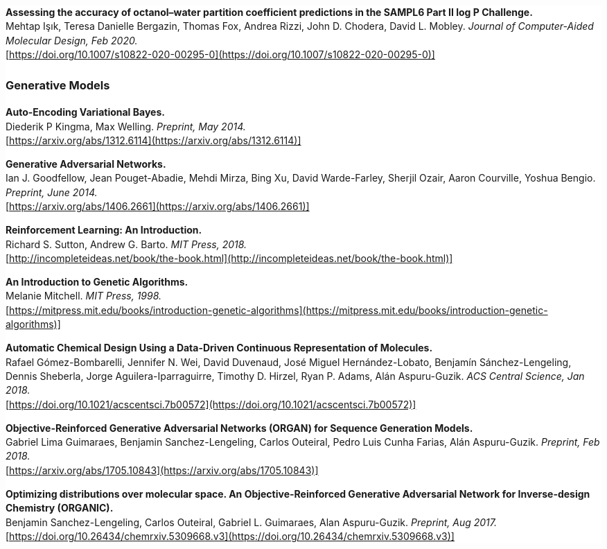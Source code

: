 
**Assessing the accuracy of octanol–water partition coefficient predictions in the SAMPL6 Part II log P Challenge.**  
Mehtap Işık, Teresa Danielle Bergazin, Thomas Fox, Andrea Rizzi, John D. Chodera, David L. Mobley.
*Journal of Computer-Aided Molecular Design, Feb 2020.*  
[https://doi.org/10.1007/s10822-020-00295-0](https://doi.org/10.1007/s10822-020-00295-0)]


### Generative Models


**Auto-Encoding Variational Bayes.**  
Diederik P Kingma, Max Welling.
*Preprint, May 2014.*  
[https://arxiv.org/abs/1312.6114](https://arxiv.org/abs/1312.6114)]


**Generative Adversarial Networks.**  
Ian J. Goodfellow, Jean Pouget-Abadie, Mehdi Mirza, Bing Xu, David Warde-Farley, Sherjil Ozair, Aaron Courville, Yoshua Bengio.
*Preprint, June 2014.*  
[https://arxiv.org/abs/1406.2661](https://arxiv.org/abs/1406.2661)]


**Reinforcement Learning: An Introduction.**  
Richard S. Sutton, Andrew G. Barto.
*MIT Press, 2018.*  
[http://incompleteideas.net/book/the-book.html](http://incompleteideas.net/book/the-book.html)]


**An Introduction to Genetic Algorithms.**  
Melanie Mitchell.
*MIT Press, 1998.*  
[https://mitpress.mit.edu/books/introduction-genetic-algorithms](https://mitpress.mit.edu/books/introduction-genetic-algorithms)]


**Automatic Chemical Design Using a Data-Driven Continuous Representation of Molecules.**  
Rafael Gómez-Bombarelli, Jennifer N. Wei, David Duvenaud, José Miguel Hernández-Lobato, Benjamín Sánchez-Lengeling, Dennis Sheberla, Jorge Aguilera-Iparraguirre, Timothy D. Hirzel, Ryan P. Adams, Alán Aspuru-Guzik.
*ACS Central Science, Jan 2018.*  
[https://doi.org/10.1021/acscentsci.7b00572](https://doi.org/10.1021/acscentsci.7b00572)]


**Objective-Reinforced Generative Adversarial Networks (ORGAN) for Sequence Generation Models.**  
Gabriel Lima Guimaraes, Benjamin Sanchez-Lengeling, Carlos Outeiral, Pedro Luis Cunha Farias, Alán Aspuru-Guzik.
*Preprint, Feb 2018.*  
[https://arxiv.org/abs/1705.10843](https://arxiv.org/abs/1705.10843)]


**Optimizing distributions over molecular space. An Objective-Reinforced Generative Adversarial Network for Inverse-design Chemistry (ORGANIC).**  
Benjamin Sanchez-Lengeling, Carlos Outeiral, Gabriel L. Guimaraes, Alan Aspuru-Guzik.
*Preprint, Aug 2017.*  
[https://doi.org/10.26434/chemrxiv.5309668.v3](https://doi.org/10.26434/chemrxiv.5309668.v3)]
